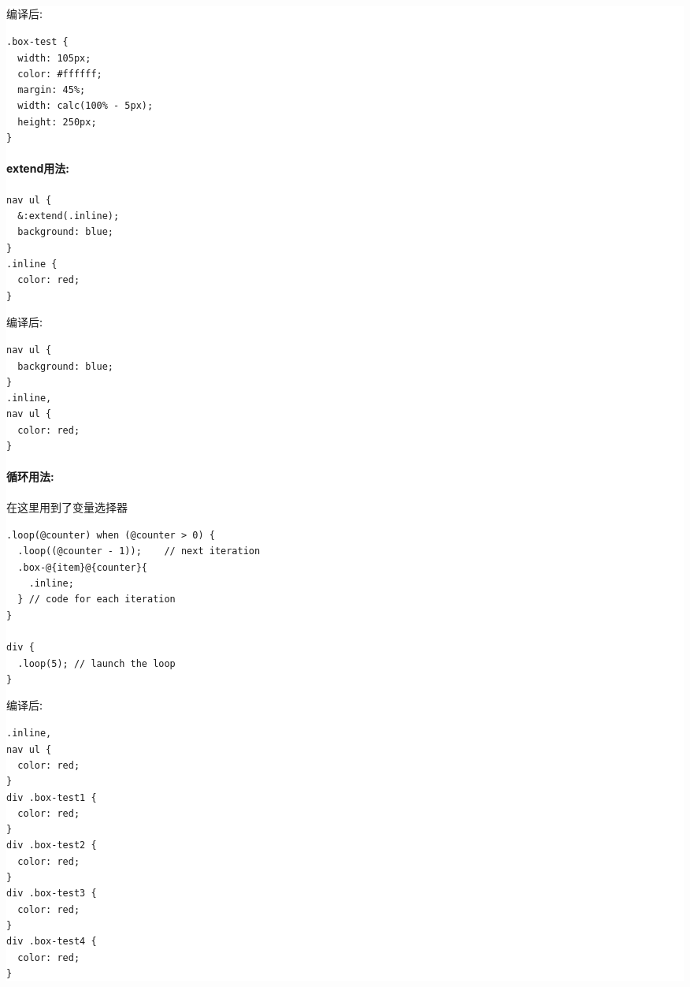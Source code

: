 编译后:
```
.box-test {
  width: 105px;
  color: #ffffff;
  margin: 45%;
  width: calc(100% - 5px);
  height: 250px;
}
```

#### extend用法:
```
nav ul {
  &:extend(.inline);
  background: blue;
}
.inline {
  color: red;
}
```

编译后:
```
nav ul {
  background: blue;
}
.inline,
nav ul {
  color: red;
}
```

#### 循环用法:

在这里用到了变量选择器
```
.loop(@counter) when (@counter > 0) {
  .loop((@counter - 1));    // next iteration
  .box-@{item}@{counter}{
    .inline;
  } // code for each iteration
}

div {
  .loop(5); // launch the loop
}
```

编译后:
```
.inline,
nav ul {
  color: red;
}
div .box-test1 {
  color: red;
}
div .box-test2 {
  color: red;
}
div .box-test3 {
  color: red;
}
div .box-test4 {
  color: red;
}
```